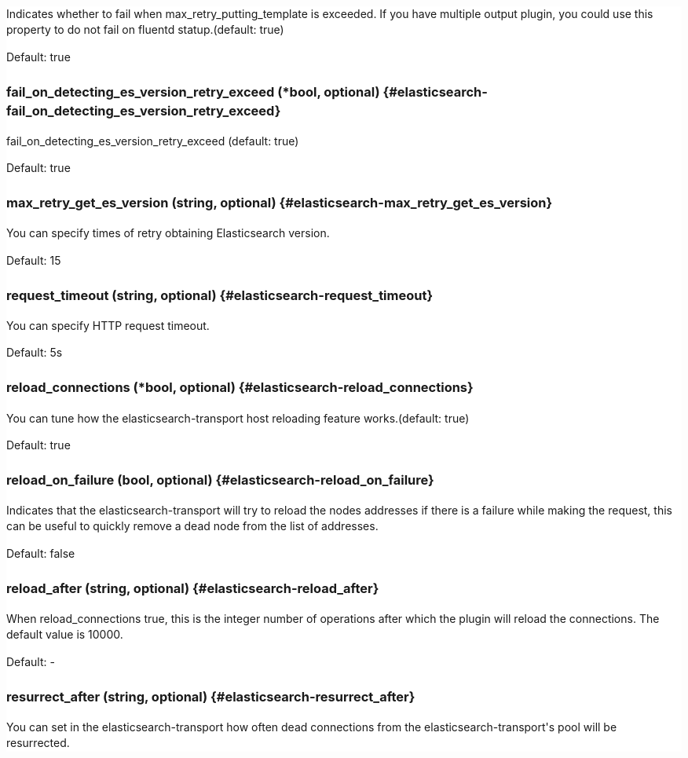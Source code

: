 Indicates whether to fail when max_retry_putting_template is exceeded. If you have multiple output plugin, you could use this property to do not fail on fluentd statup.(default: true) 

Default: true

### fail_on_detecting_es_version_retry_exceed (*bool, optional) {#elasticsearch-fail_on_detecting_es_version_retry_exceed}

fail_on_detecting_es_version_retry_exceed (default: true) 

Default: true

### max_retry_get_es_version (string, optional) {#elasticsearch-max_retry_get_es_version}

You can specify times of retry obtaining Elasticsearch version.

Default: 15

### request_timeout (string, optional) {#elasticsearch-request_timeout}

You can specify HTTP request timeout.

Default: 5s

### reload_connections (*bool, optional) {#elasticsearch-reload_connections}

You can tune how the elasticsearch-transport host reloading feature works.(default: true) 

Default: true

### reload_on_failure (bool, optional) {#elasticsearch-reload_on_failure}

Indicates that the elasticsearch-transport will try to reload the nodes addresses if there is a failure while making the request, this can be useful to quickly remove a dead node from the list of addresses.

Default: false

### reload_after (string, optional) {#elasticsearch-reload_after}

When reload_connections true, this is the integer number of operations after which the plugin will reload the connections. The default value is 10000. 

Default: -

### resurrect_after (string, optional) {#elasticsearch-resurrect_after}

You can set in the elasticsearch-transport how often dead connections from the elasticsearch-transport's pool will be resurrected.
